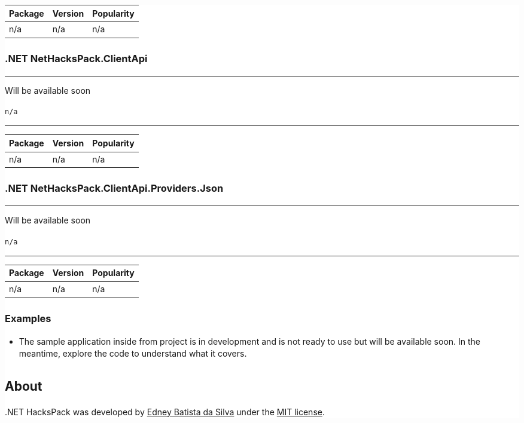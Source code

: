 | Package |  Version | Popularity |
| ------- | ----- | ----- |
| n/a| n/a| n/a|


### .NET NetHacksPack.ClientApi
---
Will be available soon
```
n/a
```
---

| Package |  Version | Popularity |
| ------- | ----- | ----- |
| n/a| n/a| n/a|


### .NET NetHacksPack.ClientApi.Providers.Json
---
Will be available soon
```
n/a
```
---

| Package |  Version | Popularity |
| ------- | ----- | ----- |
| n/a| n/a| n/a|


### Examples
- The sample application inside from project is in development and is not ready to use but will be available soon. In the meantime, explore the code to understand what it covers. 

## About
.NET HacksPack was developed by [Edney Batista da Silva](https://www.linkedin.com/in/edneybatistadasilva/) under the [MIT license](license).
